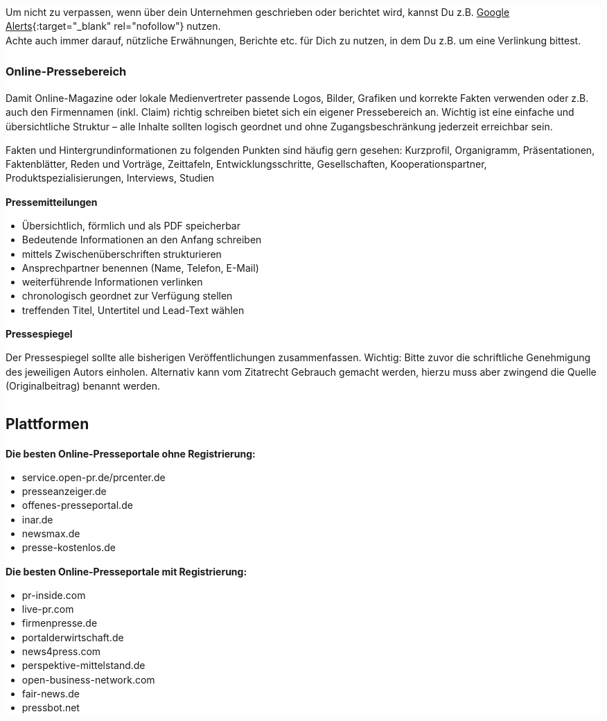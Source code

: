 Um nicht zu verpassen, wenn über dein Unternehmen geschrieben oder berichtet wird, kannst Du z.B.  [Google Alerts](https://www.google.de/alerts){:target="_blank" rel="nofollow"}  nutzen.  
Achte auch immer darauf, nützliche Erwähnungen, Berichte etc. für Dich zu nutzen, in dem Du z.B. um eine Verlinkung bittest.

### Online-Pressebereich

Damit Online-Magazine oder lokale Medienvertreter passende Logos, Bilder, Grafiken und korrekte Fakten verwenden oder z.B. auch den Firmennamen (inkl. Claim) richtig schreiben bietet sich ein eigener Pressebereich an. Wichtig ist eine einfache und übersichtliche Struktur – alle Inhalte sollten logisch geordnet und ohne Zugangsbeschränkung jederzeit erreichbar sein.

Fakten und Hintergrundinformationen zu folgenden Punkten sind häufig gern gesehen: Kurzprofil, Organigramm, Präsentationen, Faktenblätter, Reden und Vorträge, Zeittafeln, Entwicklungsschritte, Gesellschaften, Kooperationspartner, Produktspezialisierungen, Interviews, Studien

**Pressemitteilungen**  

- Übersichtlich, förmlich und als PDF speicherbar
- Bedeutende Informationen an den Anfang schreiben
- mittels Zwischenüberschriften strukturieren
- Ansprechpartner benennen (Name, Telefon, E-Mail)
- weiterführende Informationen verlinken
- chronologisch geordnet zur Verfügung stellen
- treffenden Titel, Untertitel und Lead-Text wählen

**Pressespiegel**

Der Pressespiegel sollte alle bisherigen Veröffentlichungen zusammenfassen. Wichtig: Bitte zuvor die schriftliche Genehmigung des jeweiligen Autors einholen. Alternativ kann vom Zitatrecht Gebrauch gemacht werden, hierzu muss aber zwingend die Quelle (Originalbeitrag) benannt werden.

## Plattformen

**Die besten Online-Presseportale ohne Registrierung:**

- service.open-pr.de/prcenter.de
- presseanzeiger.de
- offenes-presseportal.de
- inar.de
- newsmax.de
- presse-kostenlos.de

**Die besten Online-Presseportale mit Registrierung:**

- pr-inside.com
- live-pr.com
- firmenpresse.de
- portalderwirtschaft.de
- news4press.com
- perspektive-mittelstand.de
- open-business-network.com
- fair-news.de
- pressbot.net

